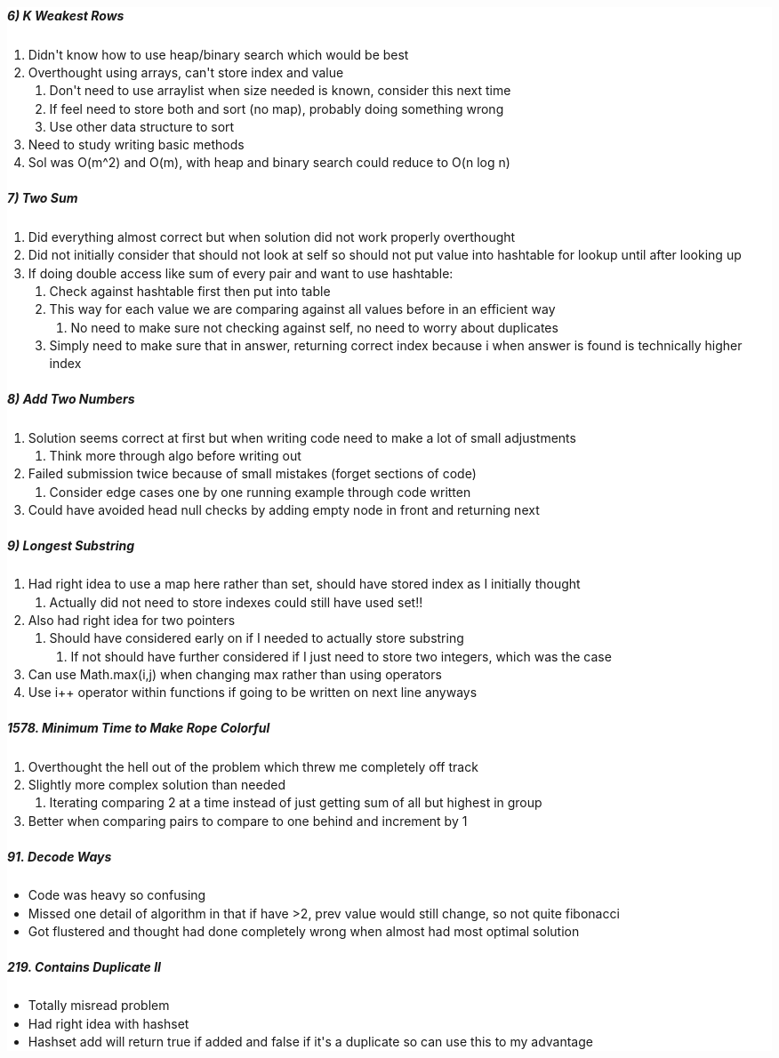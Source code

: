 ##### 6) K Weakest Rows
1. Didn't know how to use heap/binary search which would be best
2. Overthought using arrays, can't store index and value
	1. Don't need to use arraylist when size needed is known, consider this next time
	2. If feel need to store both and sort (no map), probably doing something wrong
	3. Use other data structure to sort
3. Need to study writing basic methods
4. Sol was O(m^2) and O(m), with heap and binary search could reduce to O(n log n)

##### 7) Two Sum
1. Did everything almost correct but when solution did not work properly overthought
2. Did not initially consider that should not look at self so should not put value into hashtable for lookup until after looking up
3. If doing double access like sum of every pair and want to use hashtable:
	1. Check against hashtable first then put into table
	2. This way for each value we are comparing against all values before in an efficient way
		1. No need to make sure not checking against self, no need to worry about duplicates
	2. Simply need to make sure that in answer, returning correct index because i when answer is found is technically higher index

##### 8) Add Two Numbers
1. Solution seems correct at first but when writing code need to make a lot of small adjustments
	1. Think more through algo before writing out
2. Failed submission twice because of small mistakes (forget sections of code)
	1. Consider edge cases one by one running example through code written
2. Could have avoided head null checks by adding empty node in front and returning next

##### 9) Longest Substring
1. Had right idea to use a map here rather than set, should have stored index as I initially thought
	1. Actually did not need to store indexes could still have used set!!
2. Also had right idea for two pointers
	1. Should have considered early on if I needed to actually store substring
		1. If not should have further considered if I just need to store two integers, which was the case
4. Can use Math.max(i,j) when changing max rather than using operators
5. Use i++ operator within functions if going to be written on next line anyways

##### 1578. Minimum Time to Make Rope Colorful
1. Overthought the hell out of the problem which threw me completely off track
2. Slightly more complex solution than needed
	1. Iterating comparing 2 at a time instead of just getting sum of all but highest in group
2. Better when comparing pairs to compare to one behind and increment by 1

##### 91. Decode Ways
- Code was heavy so confusing
- Missed one detail of algorithm in that if have >2, prev value would still change, so not quite fibonacci
- Got flustered and thought had done completely wrong when almost had most optimal solution

##### 219. Contains Duplicate II
- Totally misread problem
- Had right idea with hashset
- Hashset add will return true if added and false if it's a duplicate so can use this to my advantage
